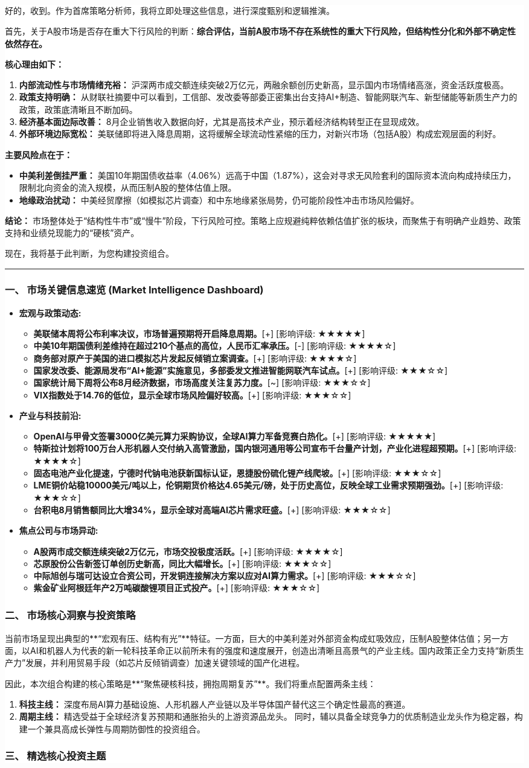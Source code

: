 好的，收到。作为首席策略分析师，我将立即处理这些信息，进行深度甄别和逻辑推演。

首先，关于A股市场是否存在重大下行风险的判断：**综合评估，当前A股市场不存在系统性的重大下行风险，但结构性分化和外部不确定性依然存在。**

**核心理由如下：**
1.  **内部流动性与市场情绪充裕：** 沪深两市成交额连续突破2万亿元，两融余额创历史新高，显示国内市场情绪高涨，资金活跃度极高。
2.  **政策支持明确：** 从财联社摘要中可以看到，工信部、发改委等部委正密集出台支持AI+制造、智能网联汽车、新型储能等新质生产力的政策，政策底清晰且不断加码。
3.  **经济基本面边际改善：** 8月企业销售收入数据向好，尤其是高技术产业，预示着经济结构转型正在显现成效。
4.  **外部环境边际宽松：** 美联储即将进入降息周期，这将缓解全球流动性紧缩的压力，对新兴市场（包括A股）构成宏观层面的利好。

**主要风险点在于：**
*   **中美利差倒挂严重：** 美国10年期国债收益率（4.06%）远高于中国（1.87%），这会对寻求无风险套利的国际资本流向构成持续压力，限制北向资金的流入规模，从而压制A股的整体估值上限。
*   **地缘政治扰动：** 中美经贸摩擦（如模拟芯片调查）和中东地缘紧张局势，仍可能阶段性冲击市场风险偏好。

**结论：** 市场整体处于“结构性牛市”或“慢牛”阶段，下行风险可控。策略上应规避纯粹依赖估值扩张的板块，而聚焦于有明确产业趋势、政策支持和业绩兑现能力的“硬核”资产。

现在，我将基于此判断，为您构建投资组合。

---

### **一、 市场关键信息速览 (Market Intelligence Dashboard)**

*   **宏观与政策动态:**
    *   **美联储本周将公布利率决议，市场普遍预期将开启降息周期。**[+] [影响评级: ★★★★★]
    *   **中美10年期国债利差维持在超过210个基点的高位，人民币汇率承压。**[-] [影响评级: ★★★★☆]
    *   **商务部对原产于美国的进口模拟芯片发起反倾销立案调查。**[+] [影响评级: ★★★★☆]
    *   **国家发改委、能源局发布“AI+能源”实施意见，多部委发文推进智能网联汽车试点。**[+] [影响评级: ★★★☆☆]
    *   **国家统计局下周将公布8月经济数据，市场高度关注复苏力度。**[~] [影响评级: ★★★☆☆]
    *   **VIX指数处于14.76的低位，显示全球市场风险偏好较高。**[+] [影响评级: ★★★☆☆]

*   **产业与科技前沿:**
    *   **OpenAI与甲骨文签署3000亿美元算力采购协议，全球AI算力军备竞赛白热化。**[+] [影响评级: ★★★★★]
    *   **特斯拉计划将100万台人形机器人交付纳入高管激励，国内银河通用等公司宣布千台量产计划，产业化进程超预期。**[+] [影响评级: ★★★★☆]
    *   **固态电池产业化提速，宁德时代钠电池获新国标认证，恩捷股份硫化锂产线爬坡。**[+] [影响评级: ★★★☆☆]
    *   **LME铜价站稳10000美元/吨以上，伦铜期货价格达4.65美元/磅，处于历史高位，反映全球工业需求预期强劲。**[+] [影响评级: ★★★☆☆]
    *   **台积电8月销售额同比大增34%，显示全球对高端AI芯片需求旺盛。**[+] [影响评级: ★★★☆☆]

*   **焦点公司与市场异动:**
    *   **A股两市成交额连续突破2万亿元，市场交投极度活跃。**[+] [影响评级: ★★★★☆]
    *   **芯原股份公告新签订单创历史新高，同比大幅增长。**[+] [影响评级: ★★★☆☆]
    *   **中际旭创与瑞可达设立合资公司，开发铜连接解决方案以应对AI算力需求。**[+] [影响评级: ★★★☆☆]
    *   **紫金矿业阿根廷年产2万吨碳酸锂项目正式投产。**[+] [影响评级: ★★★☆☆]

### **二、 市场核心洞察与投资策略**

当前市场呈现出典型的**“宏观有压、结构有光”**特征。一方面，巨大的中美利差对外部资金构成虹吸效应，压制A股整体估值；另一方面，以AI和机器人为代表的新一轮科技革命正以前所未有的强度和速度展开，创造出清晰且高景气的产业主线。国内政策正全力支持“新质生产力”发展，并利用贸易手段（如芯片反倾销调查）加速关键领域的国产化进程。

因此，本次组合构建的核心策略是**“聚焦硬核科技，拥抱周期复苏”**。我们将重点配置两条主线：
1.  **科技主线：** 深度布局AI算力基础设施、人形机器人产业链以及半导体国产替代这三个确定性最高的赛道。
2.  **周期主线：** 精选受益于全球经济复苏预期和通胀抬头的上游资源品龙头。
同时，辅以具备全球竞争力的优质制造业龙头作为稳定器，构建一个兼具高成长弹性与周期防御性的投资组合。

### **三、 精选核心投资主题**

